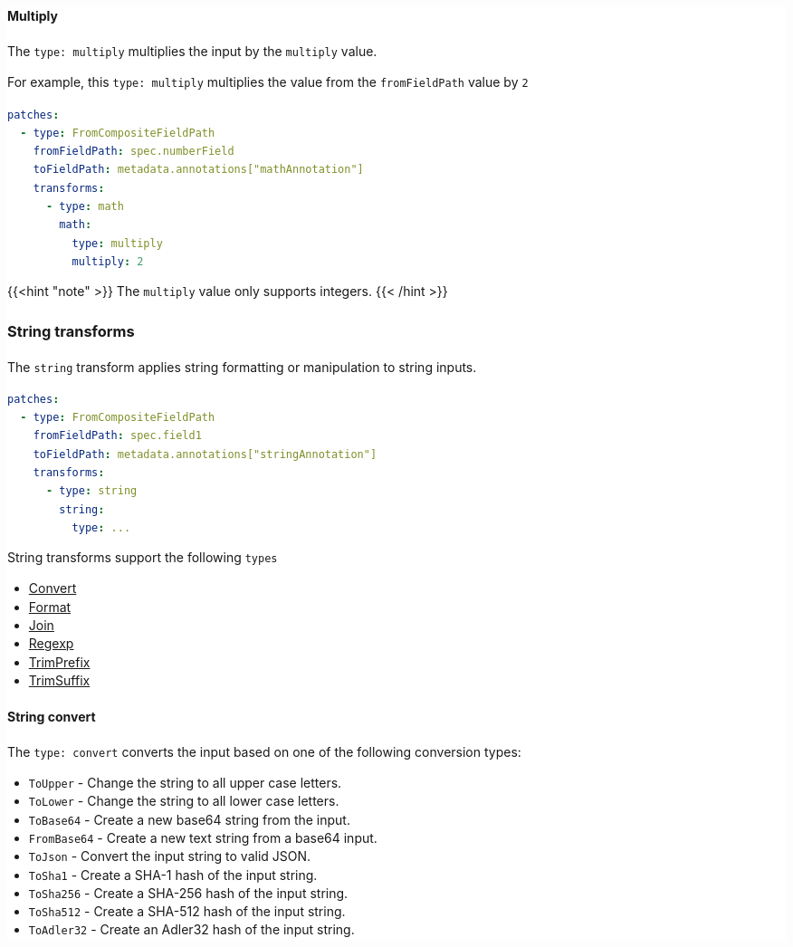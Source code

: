
#### Multiply


The `type: multiply` multiplies the input by the `multiply` value.

For example, this `type: multiply` multiplies the value from the `fromFieldPath`
value by `2`

```yaml {label="multiply"}
patches:
  - type: FromCompositeFieldPath
    fromFieldPath: spec.numberField
    toFieldPath: metadata.annotations["mathAnnotation"]
    transforms:
      - type: math
        math:
          type: multiply
          multiply: 2
```

{{<hint "note" >}}
The `multiply` value only supports integers.
{{< /hint >}}

### String transforms

The `string` transform applies string formatting or manipulation to string
inputs.

```yaml {label="string"}
patches:
  - type: FromCompositeFieldPath
    fromFieldPath: spec.field1
    toFieldPath: metadata.annotations["stringAnnotation"]
    transforms:
      - type: string
        string:
          type: ...
```

String transforms support the following
`types`

* [Convert](#string-convert)
* [Format](#string-format)
* [Join](#join)
* [Regexp](#regular-expression-type)
* [TrimPrefix](#trim-prefix)
* [TrimSuffix](#trim-suffix)

#### String convert

The `type: convert`
converts the input based on one of the following conversion types:
* `ToUpper` - Change the string to all upper case letters.
* `ToLower` - Change the string to all lower case letters.
* `ToBase64` - Create a new base64 string from the input.
* `FromBase64` - Create a new text string from a base64 input.
* `ToJson` - Convert the input string to valid JSON.
* `ToSha1` - Create a SHA-1 hash of the input string.
* `ToSha256` - Create a SHA-256 hash of the input string.
* `ToSha512` - Create a SHA-512 hash of the input string.
* `ToAdler32` - Create an Adler32 hash of the input string.
